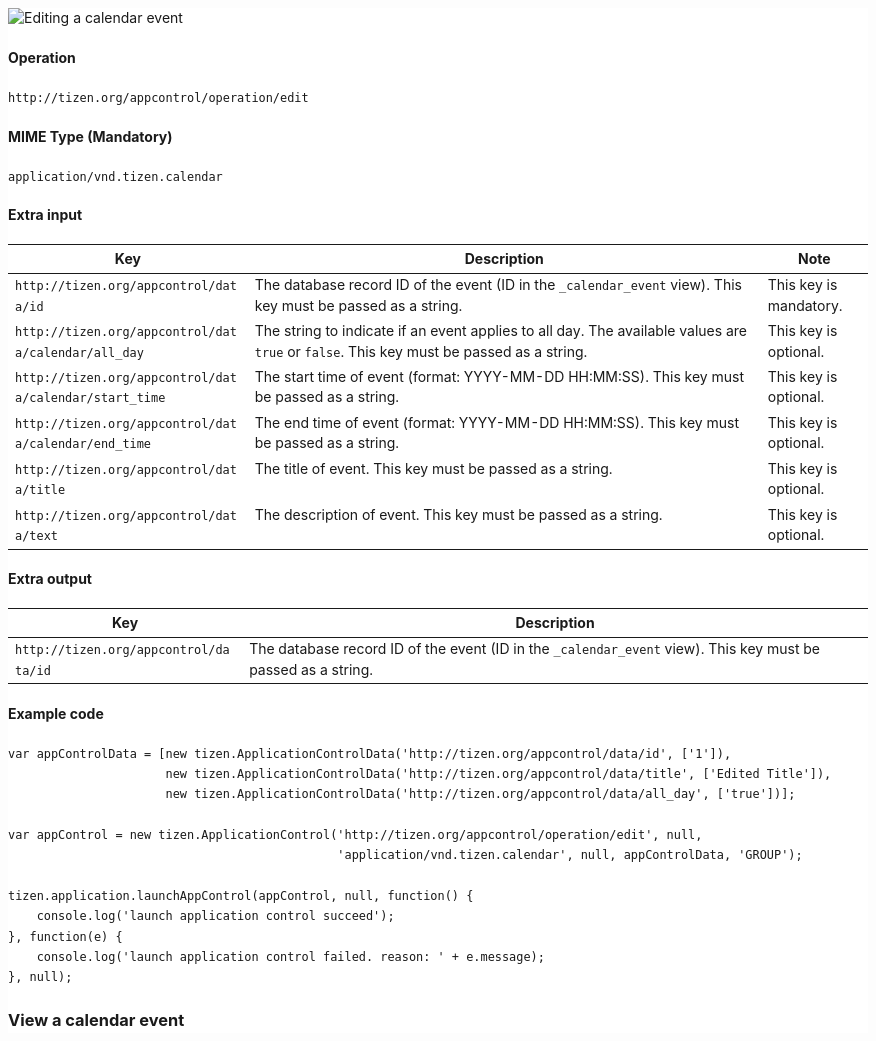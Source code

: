 ![Editing a calendar event](./media/common_appcontrol_calendar4.png)

#### Operation

`http://tizen.org/appcontrol/operation/edit`

#### MIME Type (Mandatory)

`application/vnd.tizen.calendar`

#### Extra input

| Key                                      | Description                              | Note                   |
| ---------------------------------------- | ---------------------------------------- | ---------------------- |
| `http://tizen.org/appcontrol/data/id`    | The database record ID of the event (ID in the `_calendar_event` view). This key must be passed as a string. | This key is mandatory. |
| `http://tizen.org/appcontrol/data/calendar/all_day` | The string to indicate if an event applies to all day. The available values are `true` or `false`. This key must be passed as a string. | This key is optional.  |
| `http://tizen.org/appcontrol/data/calendar/start_time` | The start time of event (format: YYYY-MM-DD HH:MM:SS). This key must be passed as a string. | This key is optional. |
| `http://tizen.org/appcontrol/data/calendar/end_time` | The end time of event (format: YYYY-MM-DD HH:MM:SS). This key must be passed as a string. | This key is optional. |
| `http://tizen.org/appcontrol/data/title` | The title of event. This key must be passed as a string. | This key is optional. |
| `http://tizen.org/appcontrol/data/text`  | The description of event. This key must be passed as a string. | This key is optional. |

#### Extra output

| Key                                   | Description                              |
| ------------------------------------- | ---------------------------------------- |
| `http://tizen.org/appcontrol/data/id` | The database record ID of the event (ID in the `_calendar_event` view). This key must be passed as a string. |

#### Example code

```
var appControlData = [new tizen.ApplicationControlData('http://tizen.org/appcontrol/data/id', ['1']),
                      new tizen.ApplicationControlData('http://tizen.org/appcontrol/data/title', ['Edited Title']),
                      new tizen.ApplicationControlData('http://tizen.org/appcontrol/data/all_day', ['true'])];

var appControl = new tizen.ApplicationControl('http://tizen.org/appcontrol/operation/edit', null,
                                              'application/vnd.tizen.calendar', null, appControlData, 'GROUP');

tizen.application.launchAppControl(appControl, null, function() {
    console.log('launch application control succeed');
}, function(e) {
    console.log('launch application control failed. reason: ' + e.message);
}, null);
```

### View a calendar event
